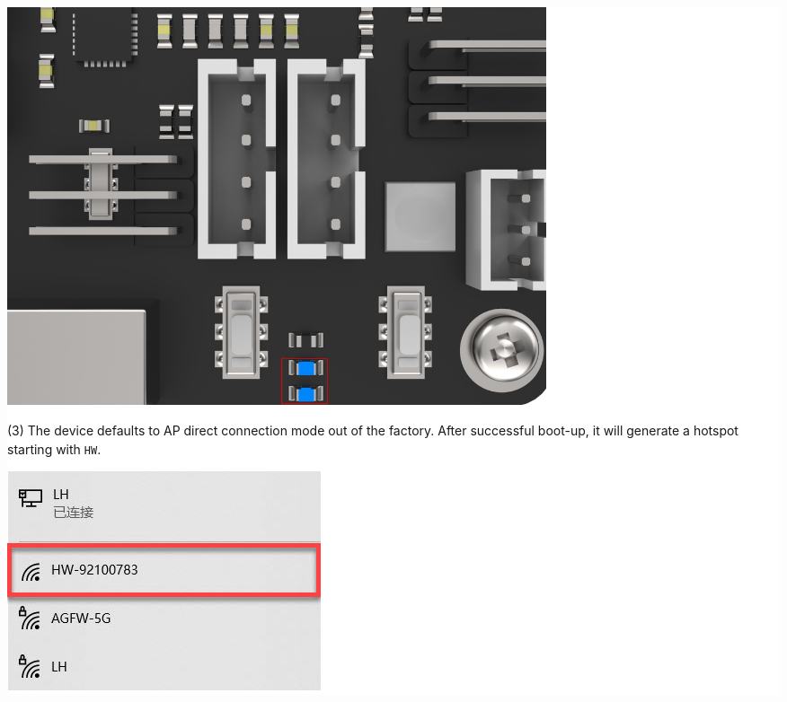 <img src="../_static/media/chapter_17/section_2/image6.png" class="common_img" style="width:600px;"/>

(3) The device defaults to AP direct connection mode out of the factory. After successful boot-up, it will generate a hotspot starting with `HW`.

<img src="../_static/media/chapter_17/section_2/image7.jpeg" class="common_img" />
